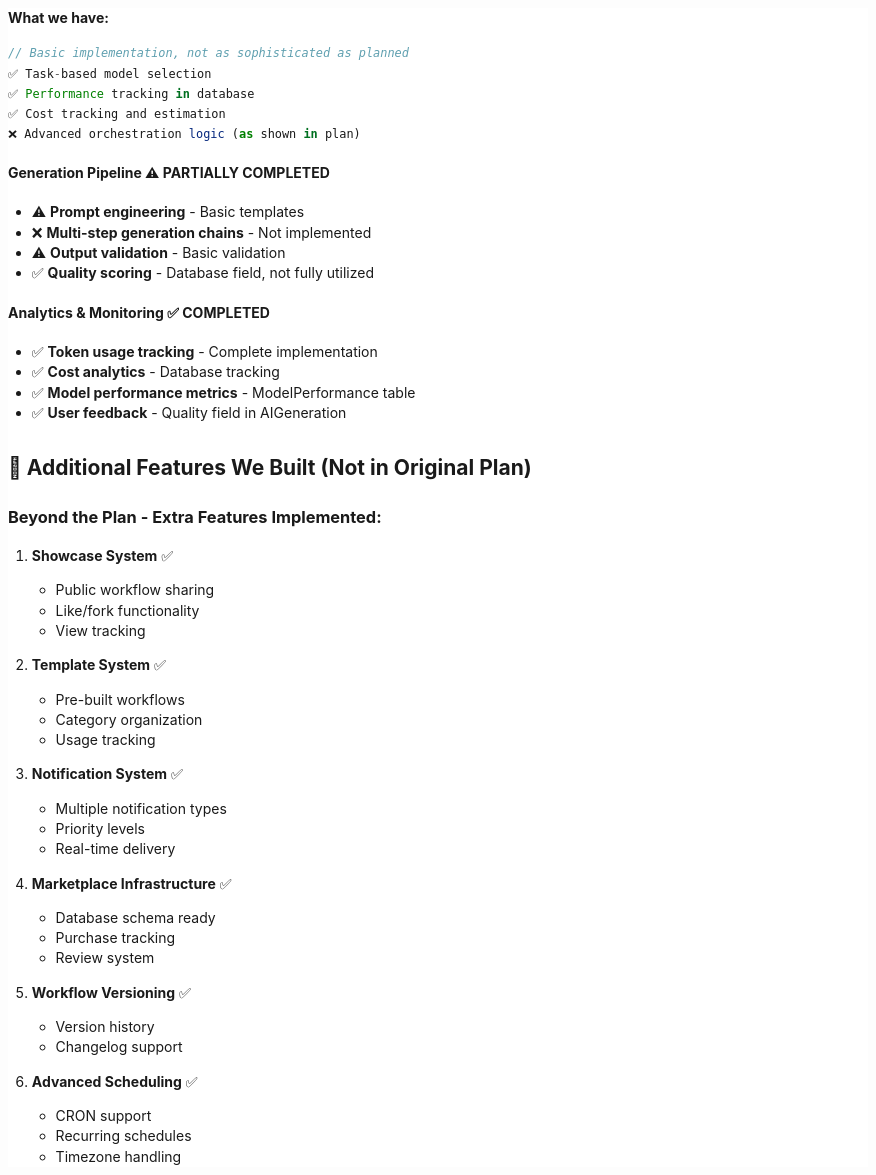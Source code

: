 **What we have:**
```typescript
// Basic implementation, not as sophisticated as planned
✅ Task-based model selection
✅ Performance tracking in database
✅ Cost tracking and estimation
❌ Advanced orchestration logic (as shown in plan)
```

#### Generation Pipeline ⚠️ PARTIALLY COMPLETED
- ⚠️ **Prompt engineering** - Basic templates
- ❌ **Multi-step generation chains** - Not implemented
- ⚠️ **Output validation** - Basic validation
- ✅ **Quality scoring** - Database field, not fully utilized

#### Analytics & Monitoring ✅ COMPLETED
- ✅ **Token usage tracking** - Complete implementation
- ✅ **Cost analytics** - Database tracking
- ✅ **Model performance metrics** - ModelPerformance table
- ✅ **User feedback** - Quality field in AIGeneration

## 🎯 Additional Features We Built (Not in Original Plan)

### Beyond the Plan - Extra Features Implemented:

1. **Showcase System** ✅
   - Public workflow sharing
   - Like/fork functionality
   - View tracking

2. **Template System** ✅
   - Pre-built workflows
   - Category organization
   - Usage tracking

3. **Notification System** ✅
   - Multiple notification types
   - Priority levels
   - Real-time delivery

4. **Marketplace Infrastructure** ✅
   - Database schema ready
   - Purchase tracking
   - Review system

5. **Workflow Versioning** ✅
   - Version history
   - Changelog support

6. **Advanced Scheduling** ✅
   - CRON support
   - Recurring schedules
   - Timezone handling
